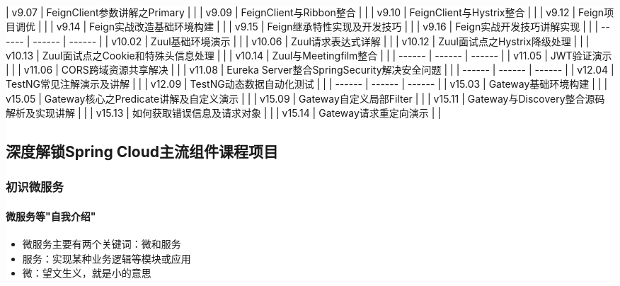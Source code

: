| v9.07  | FeignClient参数讲解之Primary |  |
| v9.09  | FeignClient与Ribbon整合 |  |
| v9.10  | FeignClient与Hystrix整合 |  |
| v9.12  | Feign项目调优 |  |
| v9.14  | Feign实战改造基础环境构建 |  |
| v9.15  | Feign继承特性实现及开发技巧 |  |
| v9.16  | Feign实战开发技巧讲解实现 |  |
| ------ | ------ | ------ |
| v10.02  | Zuul基础环境演示 |  |
| v10.06  | Zuul请求表达式详解 |  |
| v10.12  | Zuul面试点之Hystrix降级处理 |  |
| v10.13  | Zuul面试点之Cookie和特殊头信息处理 |  |
| v10.14  | Zuul与Meetingfilm整合 |  |
| ------ | ------ | ------ |
| v11.05  | JWT验证演示 |  |
| v11.06  | CORS跨域资源共享解决 |  |
| v11.08  | Eureka Server整合SpringSecurity解决安全问题 |  |
| ------ | ------ | ------ |
| v12.04  | TestNG常见注解演示及讲解 |  |
| v12.09  | TestNG动态数据自动化测试 |  |
| ------ | ------ | ------ |
| v15.03  | Gateway基础环境构建 |  |
| v15.05  | Gateway核心之Predicate讲解及自定义演示 |  |
| v15.09  | Gateway自定义局部Filter |  |
| v15.11  | Gateway与Discovery整合源码解析及实现讲解 |  |
| v15.13  | 如何获取错误信息及请求对象 |  |
| v15.14  | Gateway请求重定向演示 |  |


## 深度解锁Spring Cloud主流组件课程项目

### 初识微服务

#### 微服务等"自我介绍"

   * 微服务主要有两个关键词：微和服务
   * 服务：实现某种业务逻辑等模块或应用
   * 微：望文生义，就是小的意思
